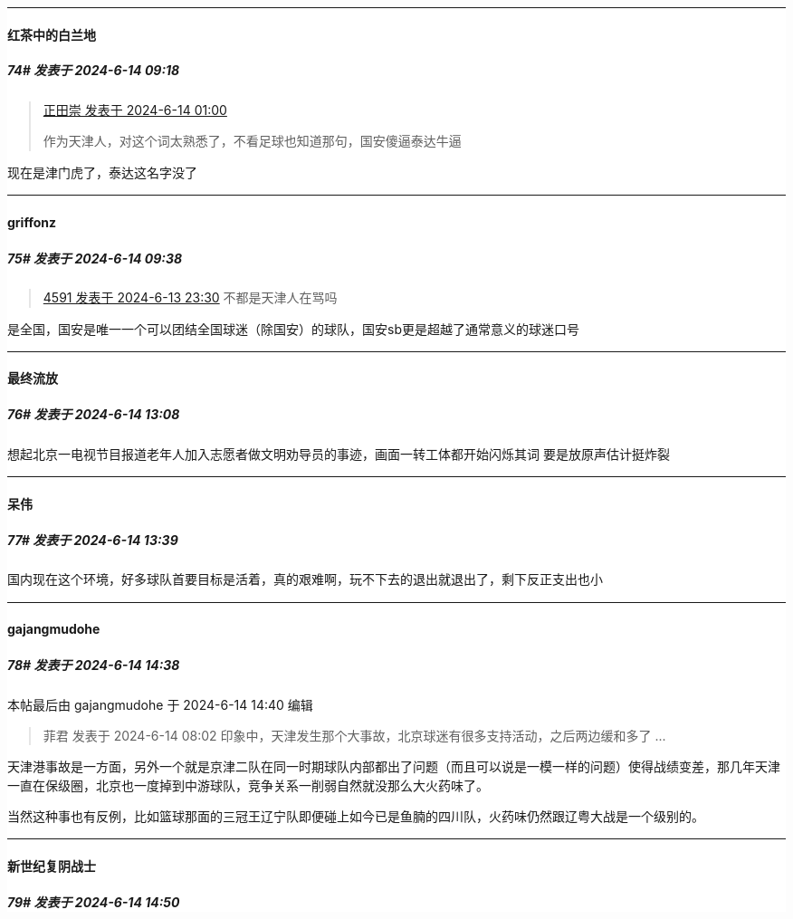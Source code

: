 *****

####  红茶中的白兰地  
##### 74#       发表于 2024-6-14 09:18

<blockquote><a href="httphttps://bbs.saraba1st.com/2b/forum.php?mod=redirect&amp;goto=findpost&amp;pid=65226976&amp;ptid=2187376" target="_blank">正田崇 发表于 2024-6-14 01:00</a>

作为天津人，对这个词太熟悉了，不看足球也知道那句，国安傻逼泰达牛逼</blockquote>
现在是津门虎了，泰达这名字没了


*****

####  griffonz  
##### 75#       发表于 2024-6-14 09:38

<blockquote><a href="httphttps://bbs.saraba1st.com/2b/forum.php?mod=redirect&amp;goto=findpost&amp;pid=65226201&amp;ptid=2187376" target="_blank">4591 发表于 2024-6-13 23:30</a>
不都是天津人在骂吗</blockquote>
是全国，国安是唯一一个可以团结全国球迷（除国安）的球队，国安sb更是超越了通常意义的球迷口号


*****

####  最终流放  
##### 76#       发表于 2024-6-14 13:08

想起北京一电视节目报道老年人加入志愿者做文明劝导员的事迹，画面一转工体都开始闪烁其词 要是放原声估计挺炸裂


*****

####  呆伟  
##### 77#       发表于 2024-6-14 13:39

国内现在这个环境，好多球队首要目标是活着，真的艰难啊，玩不下去的退出就退出了，剩下反正支出也小


*****

####  gajangmudohe  
##### 78#       发表于 2024-6-14 14:38

 本帖最后由 gajangmudohe 于 2024-6-14 14:40 编辑 
<blockquote>菲君 发表于 2024-6-14 08:02
印象中，天津发生那个大事故，北京球迷有很多支持活动，之后两边缓和多了 ...</blockquote>

天津港事故是一方面，另外一个就是京津二队在同一时期球队内部都出了问题（而且可以说是一模一样的问题）使得战绩变差，那几年天津一直在保级圈，北京也一度掉到中游球队，竞争关系一削弱自然就没那么大火药味了。

当然这种事也有反例，比如篮球那面的三冠王辽宁队即便碰上如今已是鱼腩的四川队，火药味仍然跟辽粤大战是一个级别的。


*****

####  新世纪复阴战士  
##### 79#       发表于 2024-6-14 14:50
